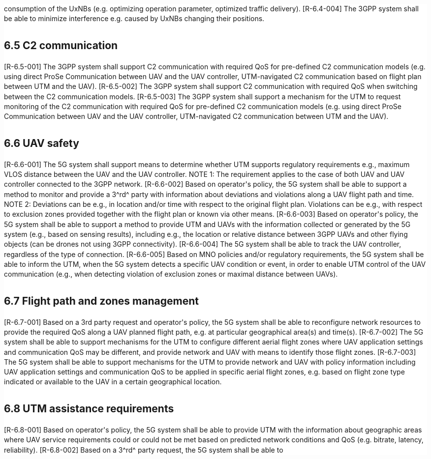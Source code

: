 consumption of the UxNBs (e.g. optimizing operation parameter, optimized
traffic delivery).
[R-6.4-004] The 3GPP system shall be able to minimize interference e.g. caused
by UxNBs changing their positions.
## 6.5 C2 communication
[R-6.5-001] The 3GPP system shall support C2 communication with required QoS
for pre-defined C2 communication models (e.g. using direct ProSe Communication
between UAV and the UAV controller, UTM-navigated C2 communication based on
flight plan between UTM and the UAV).
[R-6.5-002] The 3GPP system shall support C2 communication with required QoS
when switching between the C2 communication models.
[R-6.5-003] The 3GPP system shall support a mechanism for the UTM to request
monitoring of the C2 communication with required QoS for pre-defined C2
communication models (e.g. using direct ProSe Communication between UAV and
the UAV controller, UTM-navigated C2 communication between UTM and the UAV).
## 6.6 UAV safety
[R-6.6-001] The 5G system shall support means to determine whether UTM
supports regulatory requirements e.g., maximum VLOS distance between the UAV
and the UAV controller.
NOTE 1: The requirement applies to the case of both UAV and UAV controller
connected to the 3GPP network.
[R-6.6-002] Based on operator's policy, the 5G system shall be able to support
a method to monitor and provide a 3^rd^ party with information about
deviations and violations along a UAV flight path and time.
NOTE 2: Deviations can be e.g., in location and/or time with respect to the
original flight plan. Violations can be e.g., with respect to exclusion zones
provided together with the flight plan or known via other means.
[R-6.6-003] Based on operator's policy, the 5G system shall be able to support
a method to provide UTM and UAVs with the information collected or generated
by the 5G system (e.g., based on sensing results), including e.g., the
location or relative distance between 3GPP UAVs and other flying objects (can
be drones not using 3GPP connectivity).
[R-6.6-004] The 5G system shall be able to track the UAV controller,
regardless of the type of connection.
[R-6.6-005] Based on MNO policies and/or regulatory requirements, the 5G
system shall be able to inform the UTM, when the 5G system detects a specific
UAV condition or event, in order to enable UTM control of the UAV
communication (e.g., when detecting violation of exclusion zones or maximal
distance between UAVs).
## 6.7 Flight path and zones management
[R-6.7-001] Based on a 3rd party request and operator's policy, the 5G system
shall be able to reconfigure network resources to provide the required QoS
along a UAV planned flight path, e.g. at particular geographical area(s) and
time(s).
[R-6.7-002] The 5G system shall be able to support mechanisms for the UTM to
configure different aerial flight zones where UAV application settings and
communication QoS may be different, and provide network and UAV with means to
identify those flight zones.
[R-6.7-003] The 5G system shall be able to support mechanisms for the UTM to
provide network and UAV with policy information including UAV application
settings and communication QoS to be applied in specific aerial flight zones,
e.g. based on flight zone type indicated or available to the UAV in a certain
geographical location.
## 6.8 UTM assistance requirements
[R-6.8-001] Based on operator's policy, the 5G system shall be able to provide
UTM with the information about geographic areas where UAV service requirements
could or could not be met based on predicted network conditions and QoS (e.g.
bitrate, latency, reliability).
[R-6.8-002] Based on a 3^rd^ party request, the 5G system shall be able to
